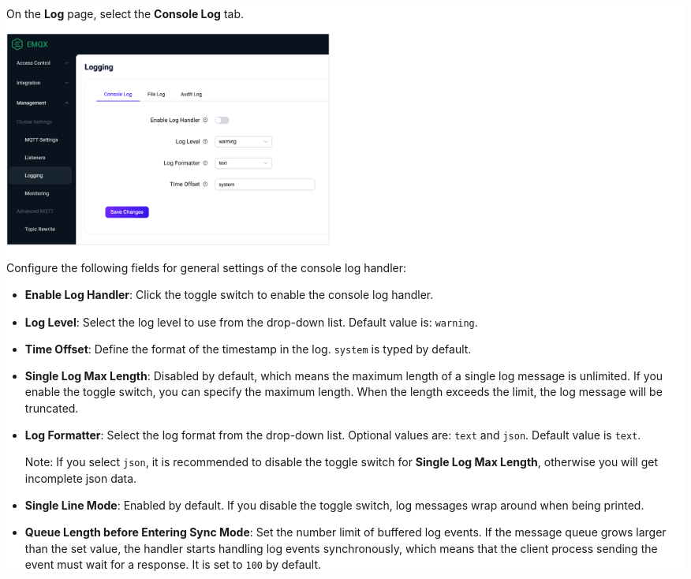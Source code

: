 On the **Log** page, select the **Console Log** tab. 

<img src="./assets/config-console-log-1-ee.png" alt="config-console-log-1-ee" style="zoom: 40%;" /> 

Configure the following fields for general settings of the console log handler:

- **Enable Log Handler**: Click the toggle switch to enable the console log handler. 

- **Log Level**: Select the log level to use from the drop-down list. Default value is: `warning`.

- **Time Offset**: Define the format of the timestamp in the log. `system` is typed by default.

- **Single Log Max Length**: Disabled by default, which means the maximum length of a single log message is unlimited. If you enable the toggle switch, you can specify the maximum length. When the length exceeds the limit, the log message will be truncated.

- **Log Formatter**: Select the log format from the drop-down list. Optional values are: `text` and `json`. Default value is `text`. 

  Note: If you select `json`, it is recommended to disable the toggle switch for **Single Log Max Length**, otherwise you will get incomplete json data.

- **Single Line Mode**: Enabled by default. If you disable the toggle switch, log messages wrap around when being printed.

- **Queue Length before Entering Sync Mode**: Set the number limit of buffered log events. If the message queue grows larger than the set value, the handler starts handling log events synchronously, which means that the client process sending the event must wait for a response. It is set to `100` by default. 
